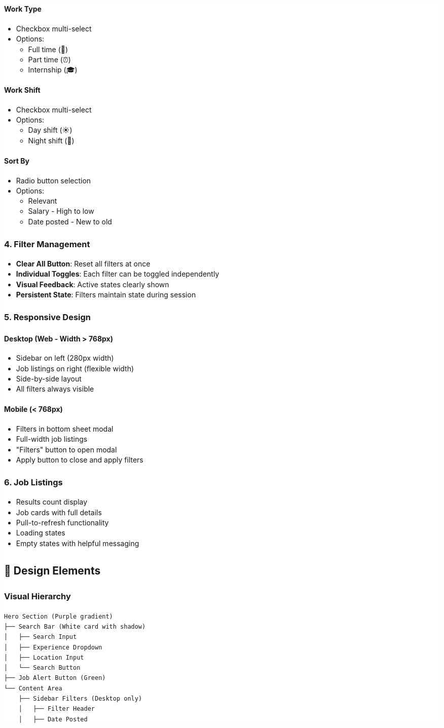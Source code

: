 #### Work Type
- Checkbox multi-select
- Options:
  - Full time (💼)
  - Part time (⏰)
  - Internship (🎓)

#### Work Shift
- Checkbox multi-select
- Options:
  - Day shift (☀️)
  - Night shift (🌙)

#### Sort By
- Radio button selection
- Options:
  - Relevant
  - Salary - High to low
  - Date posted - New to old

### 4. Filter Management
- **Clear All Button**: Reset all filters at once
- **Individual Toggles**: Each filter can be toggled independently
- **Visual Feedback**: Active states clearly shown
- **Persistent State**: Filters maintain state during session

### 5. Responsive Design

#### Desktop (Web - Width > 768px)
- Sidebar on left (280px width)
- Job listings on right (flexible width)
- Side-by-side layout
- All filters always visible

#### Mobile (< 768px)
- Filters in bottom sheet modal
- Full-width job listings
- "Filters" button to open modal
- Apply button to close and apply filters

### 6. Job Listings
- Results count display
- Job cards with full details
- Pull-to-refresh functionality
- Loading states
- Empty states with helpful messaging

## 🎨 Design Elements

### Visual Hierarchy
```
Hero Section (Purple gradient)
├── Search Bar (White card with shadow)
│   ├── Search Input
│   ├── Experience Dropdown
│   ├── Location Input
│   └── Search Button
├── Job Alert Button (Green)
└── Content Area
    ├── Sidebar Filters (Desktop only)
    │   ├── Filter Header
    │   ├── Date Posted
```